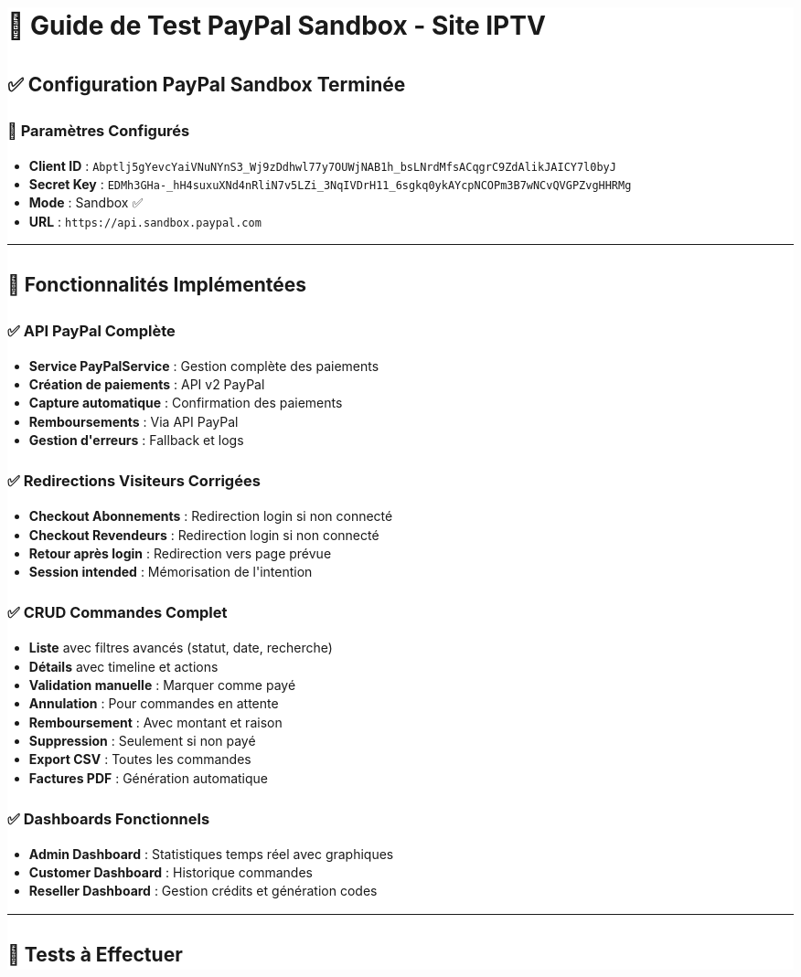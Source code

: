 # 🧪 Guide de Test PayPal Sandbox - Site IPTV

## ✅ **Configuration PayPal Sandbox Terminée**

### 🔧 **Paramètres Configurés**
- **Client ID** : `Abptlj5gYevcYaiVNuNYnS3_Wj9zDdhwl77y7OUWjNAB1h_bsLNrdMfsACqgrC9ZdAlikJAICY7l0byJ`
- **Secret Key** : `EDMh3GHa-_hH4suxuXNd4nRliN7v5LZi_3NqIVDrH11_6sgkq0ykAYcpNCOPm3B7wNCvQVGPZvgHHRMg`
- **Mode** : Sandbox ✅
- **URL** : `https://api.sandbox.paypal.com`

---

## 🚀 **Fonctionnalités Implémentées**

### ✅ **API PayPal Complète**
- **Service PayPalService** : Gestion complète des paiements
- **Création de paiements** : API v2 PayPal
- **Capture automatique** : Confirmation des paiements
- **Remboursements** : Via API PayPal
- **Gestion d'erreurs** : Fallback et logs

### ✅ **Redirections Visiteurs Corrigées**
- **Checkout Abonnements** : Redirection login si non connecté
- **Checkout Revendeurs** : Redirection login si non connecté
- **Retour après login** : Redirection vers page prévue
- **Session intended** : Mémorisation de l'intention

### ✅ **CRUD Commandes Complet**
- **Liste** avec filtres avancés (statut, date, recherche)
- **Détails** avec timeline et actions
- **Validation manuelle** : Marquer comme payé
- **Annulation** : Pour commandes en attente
- **Remboursement** : Avec montant et raison
- **Suppression** : Seulement si non payé
- **Export CSV** : Toutes les commandes
- **Factures PDF** : Génération automatique

### ✅ **Dashboards Fonctionnels**
- **Admin Dashboard** : Statistiques temps réel avec graphiques
- **Customer Dashboard** : Historique commandes
- **Reseller Dashboard** : Gestion crédits et génération codes

---

## 🧪 **Tests à Effectuer**
